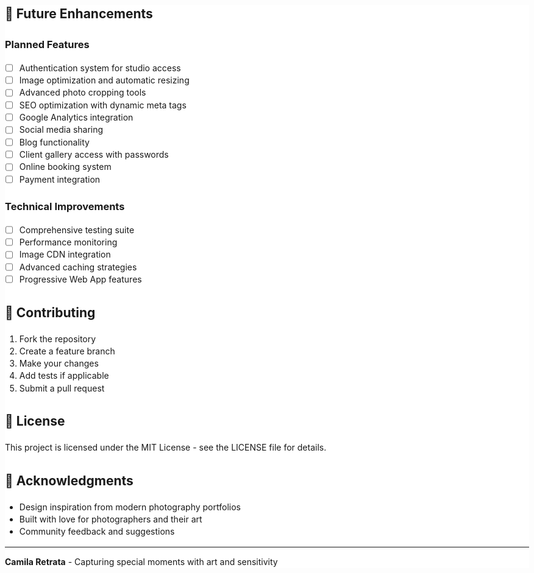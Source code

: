 ## 🔮 Future Enhancements

### Planned Features
- [ ] Authentication system for studio access
- [ ] Image optimization and automatic resizing
- [ ] Advanced photo cropping tools
- [ ] SEO optimization with dynamic meta tags
- [ ] Google Analytics integration
- [ ] Social media sharing
- [ ] Blog functionality
- [ ] Client gallery access with passwords
- [ ] Online booking system
- [ ] Payment integration

### Technical Improvements
- [ ] Comprehensive testing suite
- [ ] Performance monitoring
- [ ] Image CDN integration
- [ ] Advanced caching strategies
- [ ] Progressive Web App features

## 🤝 Contributing

1. Fork the repository
2. Create a feature branch
3. Make your changes
4. Add tests if applicable
5. Submit a pull request

## 📄 License

This project is licensed under the MIT License - see the LICENSE file for details.

## 🙏 Acknowledgments

- Design inspiration from modern photography portfolios
- Built with love for photographers and their art
- Community feedback and suggestions

---

**Camila Retrata** - Capturing special moments with art and sensitivity
